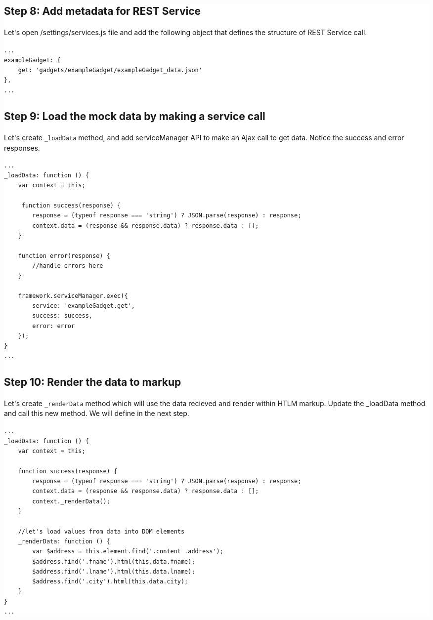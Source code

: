 ## Step 8: Add metadata for REST Service
Let's open /settings/services.js file and add the following object that defines the structure of REST Service call.

    ...
    exampleGadget: {
        get: 'gadgets/exampleGadget/exampleGadget_data.json'
    },
    ...

## Step 9: Load the mock data by making a service call
Let's create `_loadData` method, and add serviceManager API to make an Ajax call to get data. Notice the success and error responses.

    ...
    _loadData: function () {
        var context = this;

         function success(response) {
            response = (typeof response === 'string') ? JSON.parse(response) : response;
            context.data = (response && response.data) ? response.data : [];
        }

        function error(response) {
            //handle errors here
        }

        framework.serviceManager.exec({
            service: 'exampleGadget.get',
            success: success,
            error: error
        });
    }
    ...

## Step 10: Render the data to markup
Let's create `_renderData` method which will use the data recieved and render within HTLM markup. Update the _loadData method and call this new method. We will define in the next step.

    ...
    _loadData: function () {
        var context = this;

        function success(response) {
            response = (typeof response === 'string') ? JSON.parse(response) : response;
            context.data = (response && response.data) ? response.data : [];
            context._renderData();
        }

        //let's load values from data into DOM elements
        _renderData: function () {
            var $address = this.element.find('.content .address');
            $address.find('.fname').html(this.data.fname);
            $address.find('.lname').html(this.data.lname);
            $address.find('.city').html(this.data.city);
        }
    }
    ...
